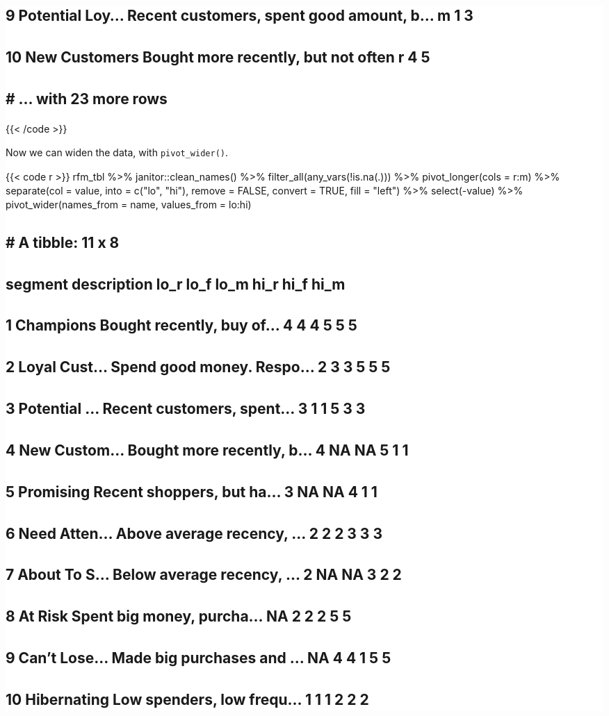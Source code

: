##  9 Potential Loy… Recent customers, spent good amount, b… m         1     3
## 10 New Customers  Bought more recently, but not often     r         4     5
## # … with 23 more rows
{{< /code >}}

Now we can widen the data, with `pivot_wider()`.


{{< code r >}}
rfm_tbl %>% 
  janitor::clean_names() %>%
  filter_all(any_vars(!is.na(.))) %>%
  pivot_longer(cols = r:m) %>% 
  separate(col = value, into = c("lo", "hi"), 
           remove = FALSE, convert = TRUE, 
           fill = "left") %>%
  select(-value) %>%
  pivot_wider(names_from = name, 
              values_from = lo:hi) 


## # A tibble: 11 x 8
##    segment     description               lo_r  lo_f  lo_m  hi_r  hi_f  hi_m
##    <chr>       <chr>                    <int> <int> <int> <int> <int> <int>
##  1 Champions   Bought recently, buy of…     4     4     4     5     5     5
##  2 Loyal Cust… Spend good money. Respo…     2     3     3     5     5     5
##  3 Potential … Recent customers, spent…     3     1     1     5     3     3
##  4 New Custom… Bought more recently, b…     4    NA    NA     5     1     1
##  5 Promising   Recent shoppers, but ha…     3    NA    NA     4     1     1
##  6 Need Atten… Above average recency, …     2     2     2     3     3     3
##  7 About To S… Below average recency, …     2    NA    NA     3     2     2
##  8 At Risk     Spent big money, purcha…    NA     2     2     2     5     5
##  9 Can’t Lose… Made big purchases and …    NA     4     4     1     5     5
## 10 Hibernating Low spenders, low frequ…     1     1     1     2     2     2